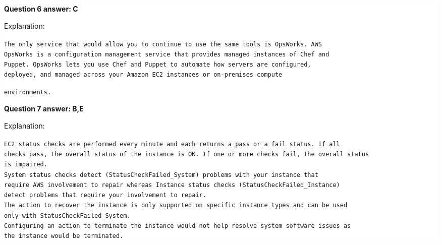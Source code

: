 **Question 6 answer: C**

Explanation:

```
The only service that would allow you to continue to use the same tools is OpsWorks. AWS
OpsWorks is a configuration management service that provides managed instances of Chef and
Puppet. OpsWorks lets you use Chef and Puppet to automate how servers are configured,
deployed, and managed across your Amazon EC2 instances or on-premises compute
```

```
environments.
```
**Question 7 answer: B,E**

Explanation:

```
EC2 status checks are performed every minute and each returns a pass or a fail status. If all
checks pass, the overall status of the instance is OK. If one or more checks fail, the overall status
is impaired.
System status checks detect (StatusCheckFailed_System) problems with your instance that
require AWS involvement to repair whereas Instance status checks (StatusCheckFailed_Instance)
detect problems that require your involvement to repair.
The action to recover the instance is only supported on specific instance types and can be used
only with StatusCheckFailed_System.
Configuring an action to terminate the instance would not help resolve system software issues as
the instance would be terminated.
```
